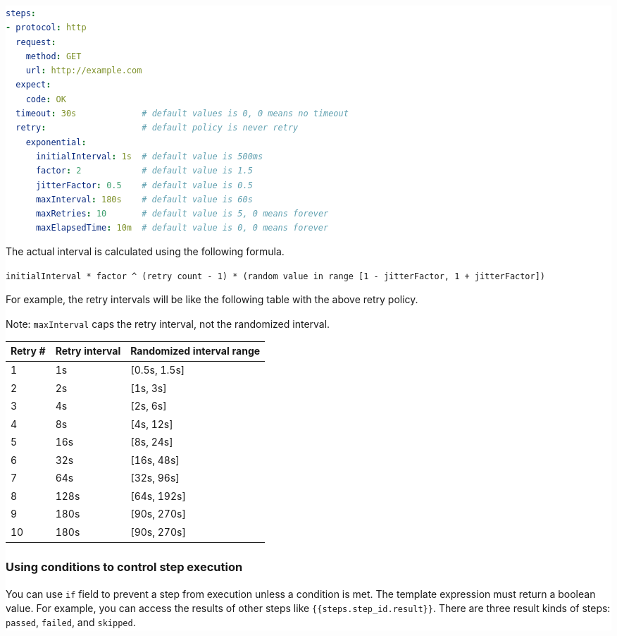 ```yaml
steps:
- protocol: http
  request:
    method: GET
    url: http://example.com
  expect:
    code: OK
  timeout: 30s             # default values is 0, 0 means no timeout
  retry:                   # default policy is never retry
    exponential:
      initialInterval: 1s  # default value is 500ms
      factor: 2            # default value is 1.5
      jitterFactor: 0.5    # default value is 0.5
      maxInterval: 180s    # default value is 60s
      maxRetries: 10       # default value is 5, 0 means forever
      maxElapsedTime: 10m  # default value is 0, 0 means forever
```

The actual interval is calculated using the following formula.

```
initialInterval * factor ^ (retry count - 1) * (random value in range [1 - jitterFactor, 1 + jitterFactor])
```

For example, the retry intervals will be like the following table with the above retry policy.

Note: `maxInterval` caps the retry interval, not the randomized interval.

|Retry #|Retry interval|Randomized interval range|
|---|---|---|
|1|1s|[0.5s, 1.5s]|
|2|2s|[1s, 3s]|
|3|4s|[2s, 6s]|
|4|8s|[4s, 12s]|
|5|16s|[8s, 24s]|
|6|32s|[16s, 48s]|
|7|64s|[32s, 96s]|
|8|128s|[64s, 192s]|
|9|180s|[90s, 270s]|
|10|180s|[90s, 270s]|

### Using conditions to control step execution

You can use `if` field to prevent a step from execution unless a condition is met. The template expression must return a boolean value. For example, you can access the results of other steps like `{{steps.step_id.result}}`. There are three result kinds of steps: `passed`, `failed`, and `skipped`.

